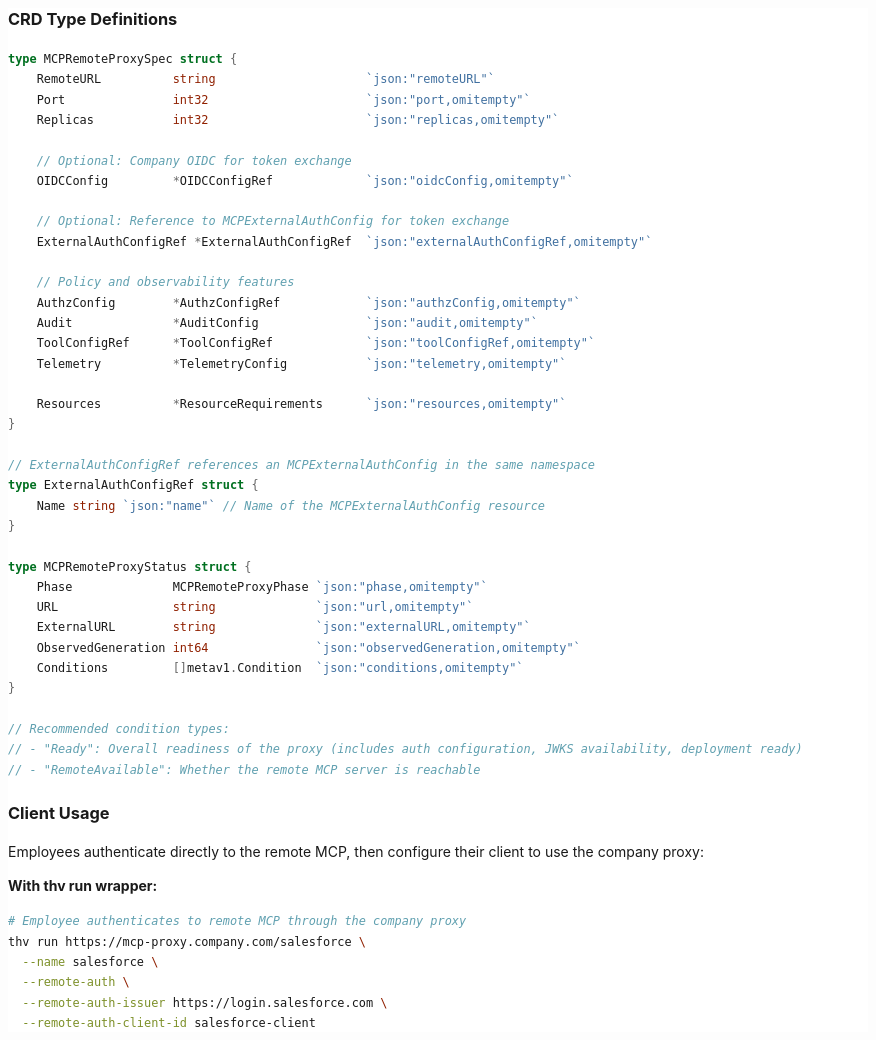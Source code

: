 ### CRD Type Definitions

```go
type MCPRemoteProxySpec struct {
    RemoteURL          string                     `json:"remoteURL"`
    Port               int32                      `json:"port,omitempty"`
    Replicas           int32                      `json:"replicas,omitempty"`

    // Optional: Company OIDC for token exchange
    OIDCConfig         *OIDCConfigRef             `json:"oidcConfig,omitempty"`

    // Optional: Reference to MCPExternalAuthConfig for token exchange
    ExternalAuthConfigRef *ExternalAuthConfigRef  `json:"externalAuthConfigRef,omitempty"`

    // Policy and observability features
    AuthzConfig        *AuthzConfigRef            `json:"authzConfig,omitempty"`
    Audit              *AuditConfig               `json:"audit,omitempty"`
    ToolConfigRef      *ToolConfigRef             `json:"toolConfigRef,omitempty"`
    Telemetry          *TelemetryConfig           `json:"telemetry,omitempty"`

    Resources          *ResourceRequirements      `json:"resources,omitempty"`
}

// ExternalAuthConfigRef references an MCPExternalAuthConfig in the same namespace
type ExternalAuthConfigRef struct {
    Name string `json:"name"` // Name of the MCPExternalAuthConfig resource
}

type MCPRemoteProxyStatus struct {
    Phase              MCPRemoteProxyPhase `json:"phase,omitempty"`
    URL                string              `json:"url,omitempty"`
    ExternalURL        string              `json:"externalURL,omitempty"`
    ObservedGeneration int64               `json:"observedGeneration,omitempty"`
    Conditions         []metav1.Condition  `json:"conditions,omitempty"`
}

// Recommended condition types:
// - "Ready": Overall readiness of the proxy (includes auth configuration, JWKS availability, deployment ready)
// - "RemoteAvailable": Whether the remote MCP server is reachable
```

### Client Usage

Employees authenticate directly to the remote MCP, then configure their client to use the company proxy:

**With thv run wrapper:**
```bash
# Employee authenticates to remote MCP through the company proxy
thv run https://mcp-proxy.company.com/salesforce \
  --name salesforce \
  --remote-auth \
  --remote-auth-issuer https://login.salesforce.com \
  --remote-auth-client-id salesforce-client
```
